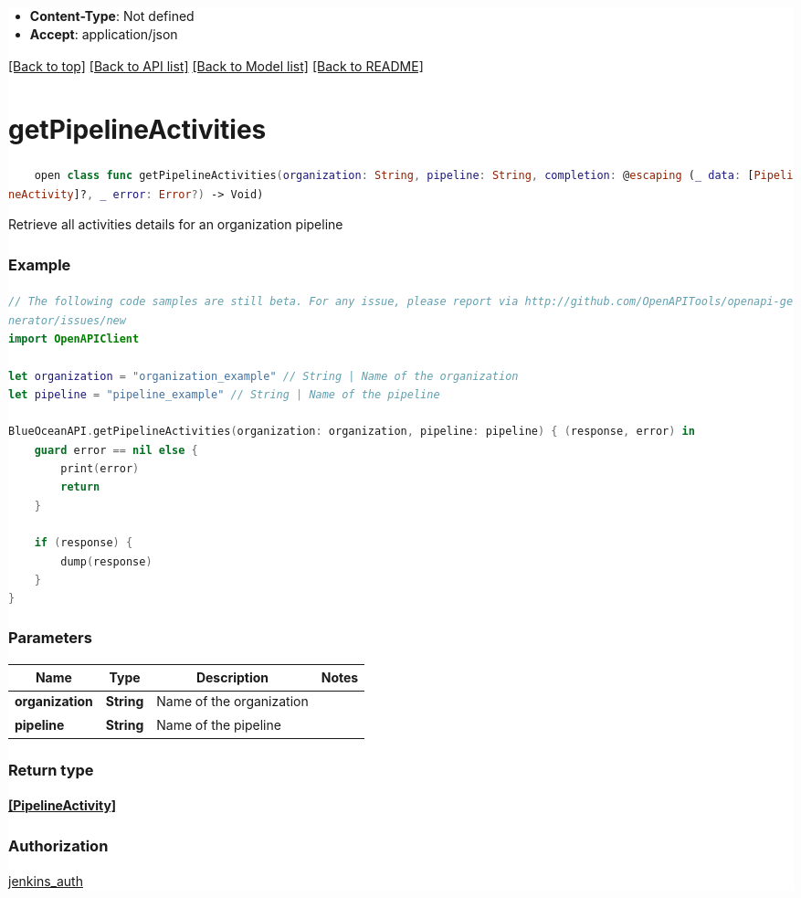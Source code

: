  - **Content-Type**: Not defined
 - **Accept**: application/json

[[Back to top]](#) [[Back to API list]](../README.md#documentation-for-api-endpoints) [[Back to Model list]](../README.md#documentation-for-models) [[Back to README]](../README.md)

# **getPipelineActivities**
```swift
    open class func getPipelineActivities(organization: String, pipeline: String, completion: @escaping (_ data: [PipelineActivity]?, _ error: Error?) -> Void)
```



Retrieve all activities details for an organization pipeline

### Example
```swift
// The following code samples are still beta. For any issue, please report via http://github.com/OpenAPITools/openapi-generator/issues/new
import OpenAPIClient

let organization = "organization_example" // String | Name of the organization
let pipeline = "pipeline_example" // String | Name of the pipeline

BlueOceanAPI.getPipelineActivities(organization: organization, pipeline: pipeline) { (response, error) in
    guard error == nil else {
        print(error)
        return
    }

    if (response) {
        dump(response)
    }
}
```

### Parameters

Name | Type | Description  | Notes
------------- | ------------- | ------------- | -------------
 **organization** | **String** | Name of the organization | 
 **pipeline** | **String** | Name of the pipeline | 

### Return type

[**[PipelineActivity]**](PipelineActivity.md)

### Authorization

[jenkins_auth](../README.md#jenkins_auth)
